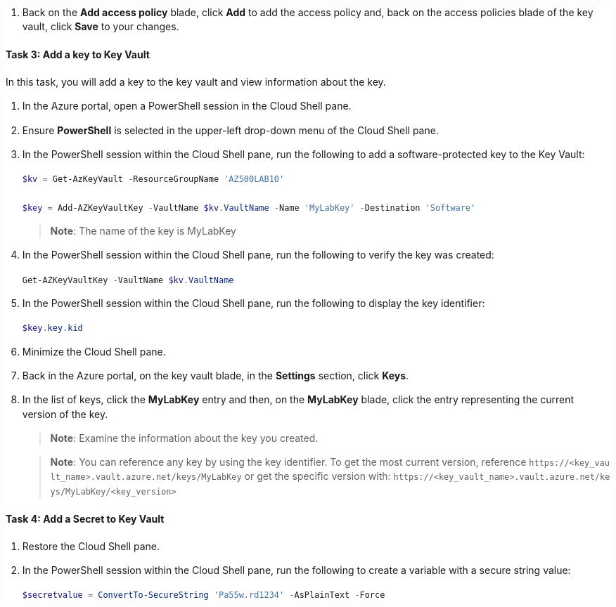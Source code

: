 1. Back on the **Add access policy** blade, click **Add** to add the access policy and, back on the access policies blade of the key vault, click **Save** to your changes. 

#### Task 3: Add a key to Key Vault

In this task, you will add a key to the key vault and view information about the key. 

1. In the Azure portal, open a PowerShell session in the Cloud Shell pane.

1. Ensure **PowerShell** is selected in the upper-left drop-down menu of the Cloud Shell pane.

1. In the PowerShell session within the Cloud Shell pane, run the following to add a software-protected key to the Key Vault: 

    ```powershell
    $kv = Get-AzKeyVault -ResourceGroupName 'AZ500LAB10'

    $key = Add-AZKeyVaultKey -VaultName $kv.VaultName -Name 'MyLabKey' -Destination 'Software'
    ```

    >**Note**: The name of the key is MyLabKey

1. In the PowerShell session within the Cloud Shell pane, run the following to verify the key was created:

    ```powershell
    Get-AZKeyVaultKey -VaultName $kv.VaultName
    ```

1. In the PowerShell session within the Cloud Shell pane, run the following to display the key identifier:

    ```powershell
    $key.key.kid
    ```

1. Minimize the Cloud Shell pane. 

1. Back in the Azure portal, on the key vault blade, in the **Settings** section, click **Keys**.

1. In the list of keys, click the **MyLabKey** entry and then, on the **MyLabKey** blade, click the entry representing the current version of the key.

    >**Note**: Examine the information about the key you created.

    >**Note**: You can reference any key by using the key identifier. To get the most current version, reference `https://<key_vault_name>.vault.azure.net/keys/MyLabKey` or get the specific version with: `https://<key_vault_name>.vault.azure.net/keys/MyLabKey/<key_version>`


#### Task 4: Add a Secret to Key Vault

1. Restore the Cloud Shell pane.

1. In the PowerShell session within the Cloud Shell pane, run the following to create a variable with a secure string value:

    ```powershell
    $secretvalue = ConvertTo-SecureString 'Pa55w.rd1234' -AsPlainText -Force
    ```
